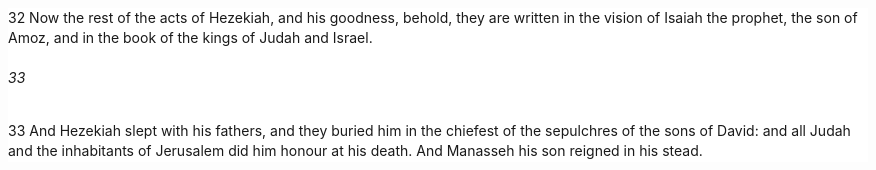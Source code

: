 32 Now the rest of the acts of Hezekiah, and his goodness, behold, they are written in the vision of Isaiah the prophet, the son of Amoz, and in the book of the kings of Judah and Israel.
###### 33
33 And Hezekiah slept with his fathers, and they buried him in the chiefest of the sepulchres of the sons of David: and all Judah and the inhabitants of Jerusalem did him honour at his death. And Manasseh his son reigned in his stead.
